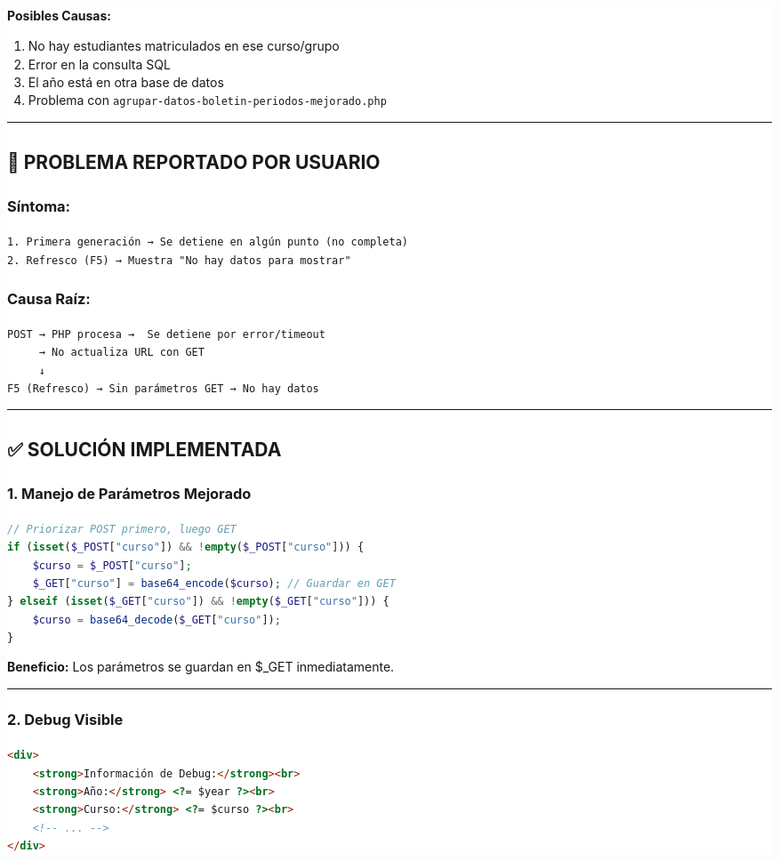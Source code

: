 **Posibles Causas:**
1. No hay estudiantes matriculados en ese curso/grupo
2. Error en la consulta SQL
3. El año está en otra base de datos
4. Problema con `agrupar-datos-boletin-periodos-mejorado.php`

---

## 🐛 PROBLEMA REPORTADO POR USUARIO

### **Síntoma:**
```
1. Primera generación → Se detiene en algún punto (no completa)
2. Refresco (F5) → Muestra "No hay datos para mostrar"
```

### **Causa Raíz:**
```
POST → PHP procesa →  Se detiene por error/timeout
     → No actualiza URL con GET
     ↓
F5 (Refresco) → Sin parámetros GET → No hay datos
```

---

## ✅ SOLUCIÓN IMPLEMENTADA

### **1. Manejo de Parámetros Mejorado**
```php
// Priorizar POST primero, luego GET
if (isset($_POST["curso"]) && !empty($_POST["curso"])) {
    $curso = $_POST["curso"];
    $_GET["curso"] = base64_encode($curso); // Guardar en GET
} elseif (isset($_GET["curso"]) && !empty($_GET["curso"])) {
    $curso = base64_decode($_GET["curso"]);
}
```

**Beneficio:** Los parámetros se guardan en $_GET inmediatamente.

---

### **2. Debug Visible**
```html
<div>
    <strong>Información de Debug:</strong><br>
    <strong>Año:</strong> <?= $year ?><br>
    <strong>Curso:</strong> <?= $curso ?><br>
    <!-- ... -->
</div>
```
